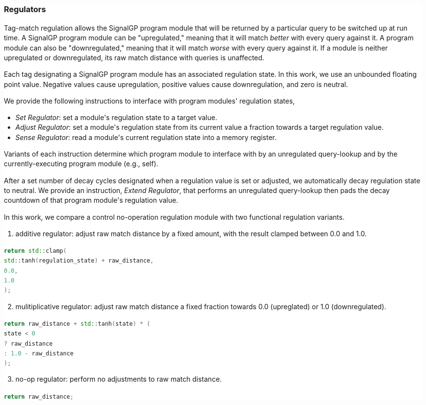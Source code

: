 ### Regulators

Tag-match regulation allows the SignalGP program module that will be returned by a particular query to be switched up at run time.
A SignalGP program module can be "upregulated," meaning that it will match *better* with every query against it.
A program module can also be "downregulated," meaning that it will match *worse* with every query against it.
If a module is neither upregulated or downregulated, its raw match distance with queries is unaffected.

Each tag designating a SignalGP program module has an associated regulation state.
In this work, we use an unbounded floating point value.
Negative values cause upregulation, positive values cause downregulation, and zero is neutral.

We provide the following instructions to interface with program modules' regulation states,
* *Set Regulator*: set a module's regulation state to a target value.
* *Adjust Regulator*: set a module's regulation state from its current value a fraction towards a target regulation value.
* *Sense Regulator*: read a module's current regulation state into a memory register.

Variants of each instruction determine which program module to interface with by an unregulated query-lookup and by the currently-executing program module (e.g., self).

After a set number of decay cycles designated when a regulation value is set or adjusted, we automatically decay regulation state to neutral.
We provide an instruction, *Extend Regulator*, that performs an unregulated query-lookup then pads the decay countdown of that program module's regulation value.

In this work, we compare a control no-operation regulation module with two functional regulation variants.

1. additive regulator: adjust raw match distance by a fixed amount, with the result clamped between 0.0 and 1.0.
  ```c++
return std::clamp(
  std::tanh(regulation_state) + raw_distance,
  0.0,
  1.0
);
  ```
2. mulitiplicative regulator: adjust raw match distance a fixed fraction towards 0.0 (upreglated) or 1.0 (downregulated).
  ```c++
return raw_distance + std::tanh(state) * (
  state < 0
  ? raw_distance
  : 1.0 - raw_distance
);
  ```
3. no-op regulator: perform no adjustments to raw match distance.
  ```c++
return raw_distance;
  ```
